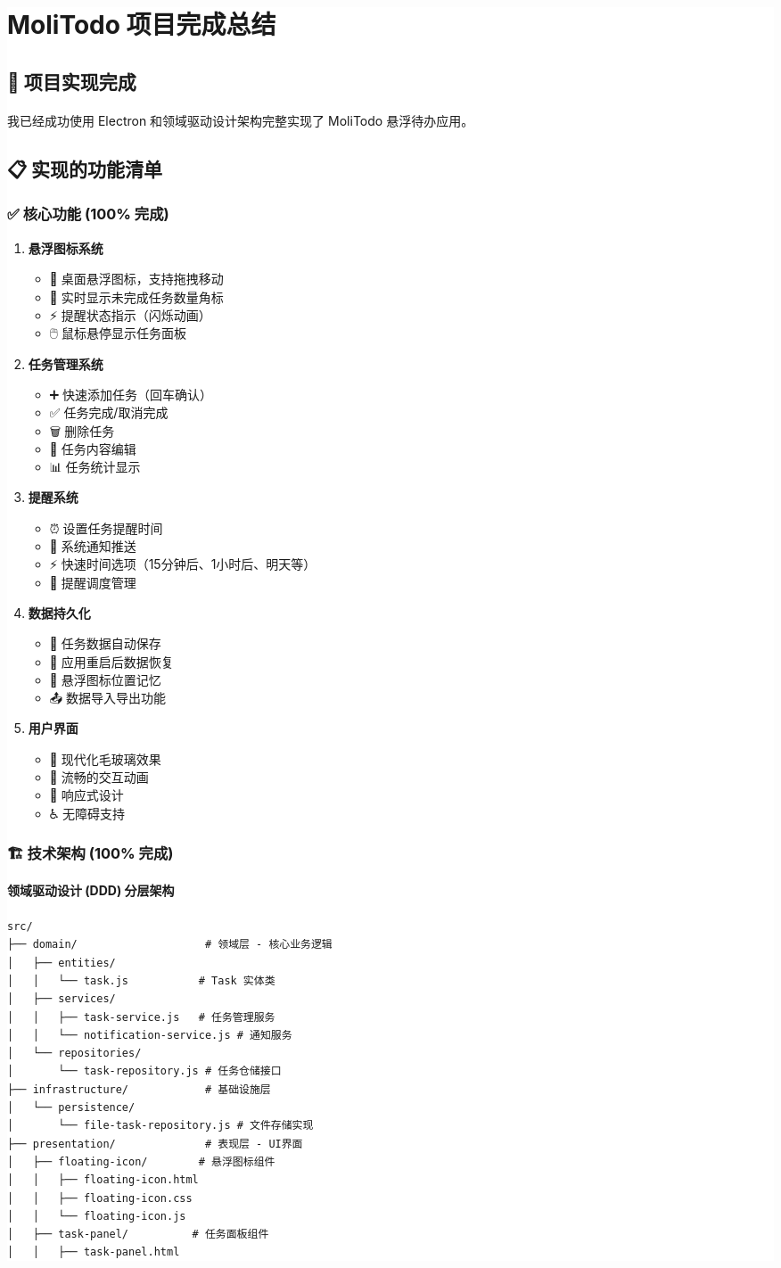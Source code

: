 # MoliTodo 项目完成总结

## 🎉 项目实现完成

我已经成功使用 Electron 和领域驱动设计架构完整实现了 MoliTodo 悬浮待办应用。

## 📋 实现的功能清单

### ✅ 核心功能 (100% 完成)
1. **悬浮图标系统**
   - 🎯 桌面悬浮图标，支持拖拽移动
   - 🔢 实时显示未完成任务数量角标
   - ⚡ 提醒状态指示（闪烁动画）
   - 🖱️ 鼠标悬停显示任务面板

2. **任务管理系统**
   - ➕ 快速添加任务（回车确认）
   - ✅ 任务完成/取消完成
   - 🗑️ 删除任务
   - 📝 任务内容编辑
   - 📊 任务统计显示

3. **提醒系统**
   - ⏰ 设置任务提醒时间
   - 🔔 系统通知推送
   - ⚡ 快速时间选项（15分钟后、1小时后、明天等）
   - 🔄 提醒调度管理

4. **数据持久化**
   - 💾 任务数据自动保存
   - 🔄 应用重启后数据恢复
   - 📍 悬浮图标位置记忆
   - 📤 数据导入导出功能

5. **用户界面**
   - 🎨 现代化毛玻璃效果
   - 🌟 流畅的交互动画
   - 📱 响应式设计
   - ♿ 无障碍支持

### 🏗️ 技术架构 (100% 完成)

#### 领域驱动设计 (DDD) 分层架构
```
src/
├── domain/                    # 领域层 - 核心业务逻辑
│   ├── entities/
│   │   └── task.js           # Task 实体类
│   ├── services/
│   │   ├── task-service.js   # 任务管理服务
│   │   └── notification-service.js # 通知服务
│   └── repositories/
│       └── task-repository.js # 任务仓储接口
├── infrastructure/            # 基础设施层
│   └── persistence/
│       └── file-task-repository.js # 文件存储实现
├── presentation/              # 表现层 - UI界面
│   ├── floating-icon/        # 悬浮图标组件
│   │   ├── floating-icon.html
│   │   ├── floating-icon.css
│   │   └── floating-icon.js
│   ├── task-panel/          # 任务面板组件
│   │   ├── task-panel.html
```